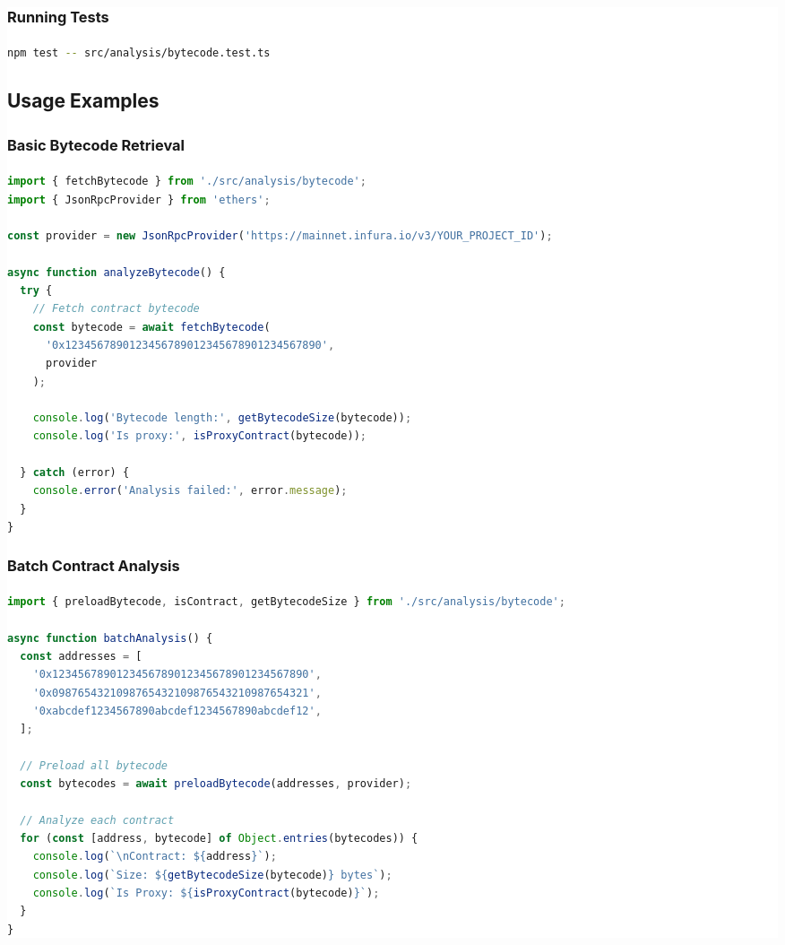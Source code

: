 ### Running Tests

```bash
npm test -- src/analysis/bytecode.test.ts
```

## Usage Examples

### Basic Bytecode Retrieval

```typescript
import { fetchBytecode } from './src/analysis/bytecode';
import { JsonRpcProvider } from 'ethers';

const provider = new JsonRpcProvider('https://mainnet.infura.io/v3/YOUR_PROJECT_ID');

async function analyzeBytecode() {
  try {
    // Fetch contract bytecode
    const bytecode = await fetchBytecode(
      '0x1234567890123456789012345678901234567890',
      provider
    );
    
    console.log('Bytecode length:', getBytecodeSize(bytecode));
    console.log('Is proxy:', isProxyContract(bytecode));
    
  } catch (error) {
    console.error('Analysis failed:', error.message);
  }
}
```

### Batch Contract Analysis

```typescript
import { preloadBytecode, isContract, getBytecodeSize } from './src/analysis/bytecode';

async function batchAnalysis() {
  const addresses = [
    '0x1234567890123456789012345678901234567890',
    '0x0987654321098765432109876543210987654321',
    '0xabcdef1234567890abcdef1234567890abcdef12',
  ];
  
  // Preload all bytecode
  const bytecodes = await preloadBytecode(addresses, provider);
  
  // Analyze each contract
  for (const [address, bytecode] of Object.entries(bytecodes)) {
    console.log(`\nContract: ${address}`);
    console.log(`Size: ${getBytecodeSize(bytecode)} bytes`);
    console.log(`Is Proxy: ${isProxyContract(bytecode)}`);
  }
}
```
